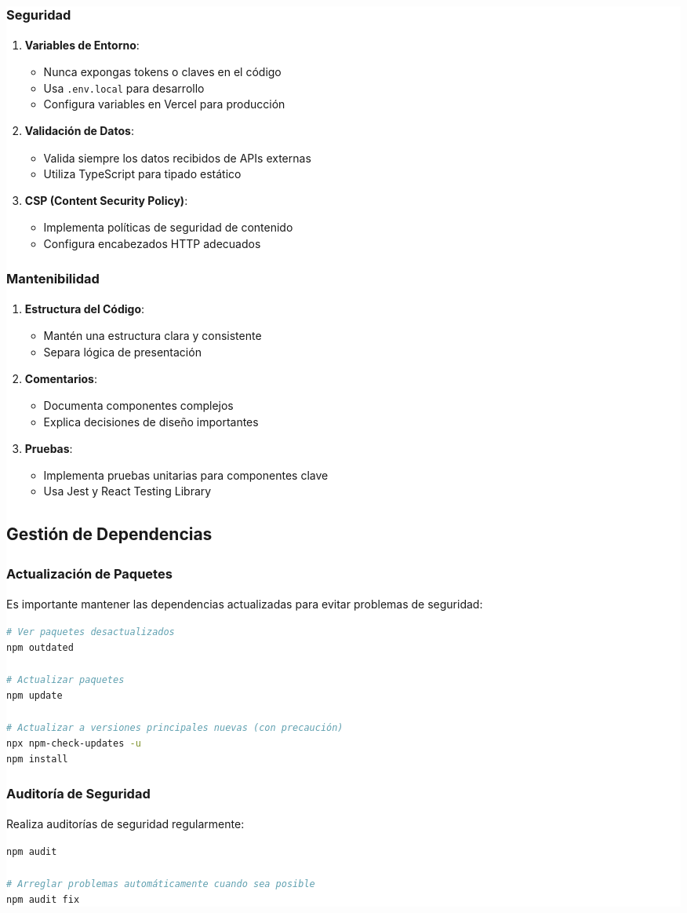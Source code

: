 ### Seguridad

1. **Variables de Entorno**:
   - Nunca expongas tokens o claves en el código
   - Usa `.env.local` para desarrollo
   - Configura variables en Vercel para producción

2. **Validación de Datos**:
   - Valida siempre los datos recibidos de APIs externas
   - Utiliza TypeScript para tipado estático

3. **CSP (Content Security Policy)**:
   - Implementa políticas de seguridad de contenido
   - Configura encabezados HTTP adecuados

### Mantenibilidad

1. **Estructura del Código**:
   - Mantén una estructura clara y consistente
   - Separa lógica de presentación

2. **Comentarios**:
   - Documenta componentes complejos
   - Explica decisiones de diseño importantes

3. **Pruebas**:
   - Implementa pruebas unitarias para componentes clave
   - Usa Jest y React Testing Library

## Gestión de Dependencias

### Actualización de Paquetes

Es importante mantener las dependencias actualizadas para evitar problemas de seguridad:

```bash
# Ver paquetes desactualizados
npm outdated

# Actualizar paquetes
npm update

# Actualizar a versiones principales nuevas (con precaución)
npx npm-check-updates -u
npm install
```

### Auditoría de Seguridad

Realiza auditorías de seguridad regularmente:

```bash
npm audit

# Arreglar problemas automáticamente cuando sea posible
npm audit fix
```
